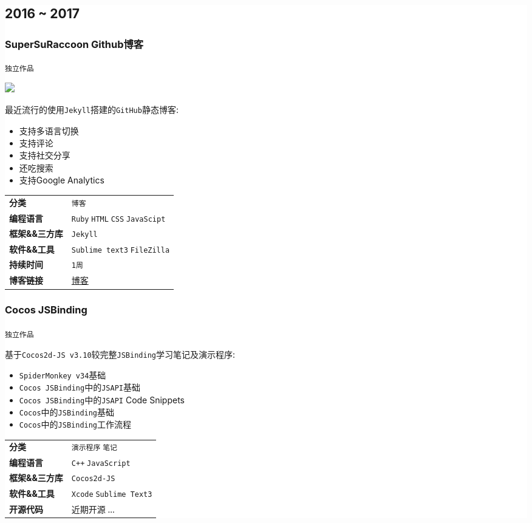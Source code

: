 
## 2016 ~ 2017

### SuperSuRaccoon Github博客
`独立作品`

<img src="http://7xtx3t.com2.z0.glb.clouddn.com/supersuraccoon-gitbook-resume/supersuraccoon_github_io.png" width="80%"/>

最近流行的使用`Jekyll`搭建的`GitHub`静态博客:

- 支持多语言切换
- 支持评论
- 支持社交分享
- 还吃搜索
- 支持Google Analytics


|                          |                               |
| :----------------------- | :---------------------------- |
| **分类**             | `博客`                        |
| **编程语言**  | `Ruby` `HTML` `CSS` `JavaScipt`|
| **框架&&三方库** | `Jekyll`|
| **软件&&工具**     | `Sublime text3` `FileZilla`   |
| **持续时间**             | `1周`                     |
| **博客链接**                 | [博客](http://supersuraccoon.github.io/)|


### Cocos JSBinding
`独立作品`

基于`Cocos2d-JS v3.10`较完整`JSBinding`学习笔记及演示程序:

- `SpiderMonkey v34`基础
- `Cocos JSBinding`中的`JSAPI`基础
- `Cocos JSBinding`中的`JSAPI` Code Snippets
- `Cocos`中的`JSBinding`基础
- `Cocos`中的`JSBinding`工作流程

|                          |                               |
| :----------------------- | :---------------------------- |
| **分类**             | `演示程序` `笔记`|
| **编程语言**  | `C++` `JavaScript`|
| **框架&&三方库** | `Cocos2d-JS`|
| **软件&&工具**     | `Xcode` `Sublime Text3`|
| **开源代码**            | 近期开源 ... |
